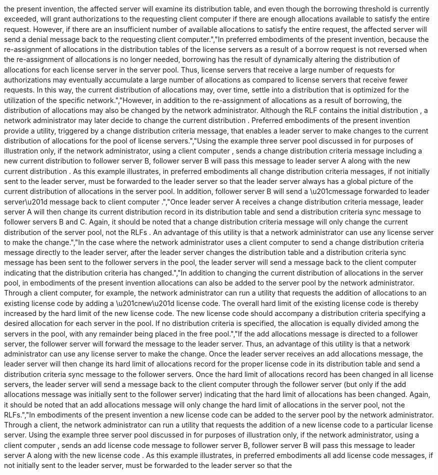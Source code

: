 the present invention, the affected server will examine its distribution table, and even though the borrowing threshold is currently exceeded, will grant authorizations to the requesting client computer if there are enough allocations available to satisfy the entire request. However, if there are an insufficient number of available allocations to satisfy the entire request, the affected server will send a denial message back to the requesting client computer.","In preferred embodiments of the present invention, because the re-assignment of allocations in the distribution tables  of the license servers  as a result of a borrow request is not reversed when the re-assignment of allocations is no longer needed, borrowing has the result of dynamically altering the distribution of allocations for each license server  in the server pool. Thus, license servers  that receive a large number of requests for authorizations may eventually accumulate a large number of allocations as compared to license servers  that receive fewer requests. In this way, the current distribution of allocations may, over time, settle into a distribution that is optimized for the utilization of the specific network.","However, in addition to the re-assignment of allocations as a result of borrowing, the distribution of allocations may also be changed by the network administrator. Although the RLF  contains the initial distribution , a network administrator may later decide to change the current distribution . Preferred embodiments of the present invention provide a utility, triggered by a change distribution criteria message, that enables a leader server to make changes to the current distribution  of allocations for the pool of license servers.","Using the example three server pool discussed in  for purposes of illustration only, if the network administrator, using a client computer , sends a change distribution criteria message including a new current distribution  to follower server B, follower server B will pass this message to leader server A along with the new current distribution . As this example illustrates, in preferred embodiments all change distribution criteria messages, if not initially sent to the leader server, must be forwarded to the leader server so that the leader server always has a global picture of the current distribution of allocations  in the server pool. In addition, follower server B will send a \u201cmessage forwarded to leader server\u201d message back to client computer .","Once leader server A receives a change distribution criteria message, leader server A will then change its current distribution record  in its distribution table  and send a distribution criteria sync message to follower servers B and C. Again, it should be noted that a change distribution criteria message will only change the current distribution  of the server pool, not the RLFs . An advantage of this utility is that a network administrator can use any license server  to make the change.","In the case where the network administrator uses a client computer to send a change distribution criteria message directly to the leader server, after the leader server changes the distribution table and a distribution criteria sync message has been sent to the follower servers in the pool, the leader server will send a message back to the client computer indicating that the distribution criteria has changed.","In addition to changing the current distribution of allocations in the server pool, in embodiments of the present invention allocations can also be added to the server pool by the network administrator. Through a client computer, for example, the network administrator can run a utility that requests the addition of allocations to an existing license code by adding a \u201cnew\u201d license code. The overall hard limit of the existing license code is thereby increased by the hard limit of the new license code. The new license code should accompany a distribution criteria specifying a desired allocation for each server in the pool. If no distribution criteria is specified, the allocation is equally divided among the servers in the pool, with any remainder being placed in the free pool.","If the add allocations message is directed to a follower server, the follower server will forward the message to the leader server. Thus, an advantage of this utility is that a network administrator can use any license server to make the change. Once the leader server receives an add allocations message, the leader server will then change its hard limit of allocations record for the proper license code in its distribution table and send a distribution criteria sync message to the follower servers. Once the hard limit of allocations record has been changed in all license servers, the leader server will send a message back to the client computer through the follower server (but only if the add allocations message was initially sent to the follower server) indicating that the hard limit of allocations has been changed. Again, it should be noted that an add allocations message will only change the hard limit of allocations in the server pool, not the RLFs.","In embodiments of the present invention a new license code  can be added to the server pool by the network administrator. Through a client, the network administrator can run a utility that requests the addition of a new license code  to a particular license server. Using the example three server pool discussed in  for purposes of illustration only, if the network administrator, using a client computer , sends an add license code message to follower server B, follower server B will pass this message to leader server A along with the new license code . As this example illustrates, in preferred embodiments all add license code messages, if not initially sent to the leader server, must be forwarded to the leader server so that the